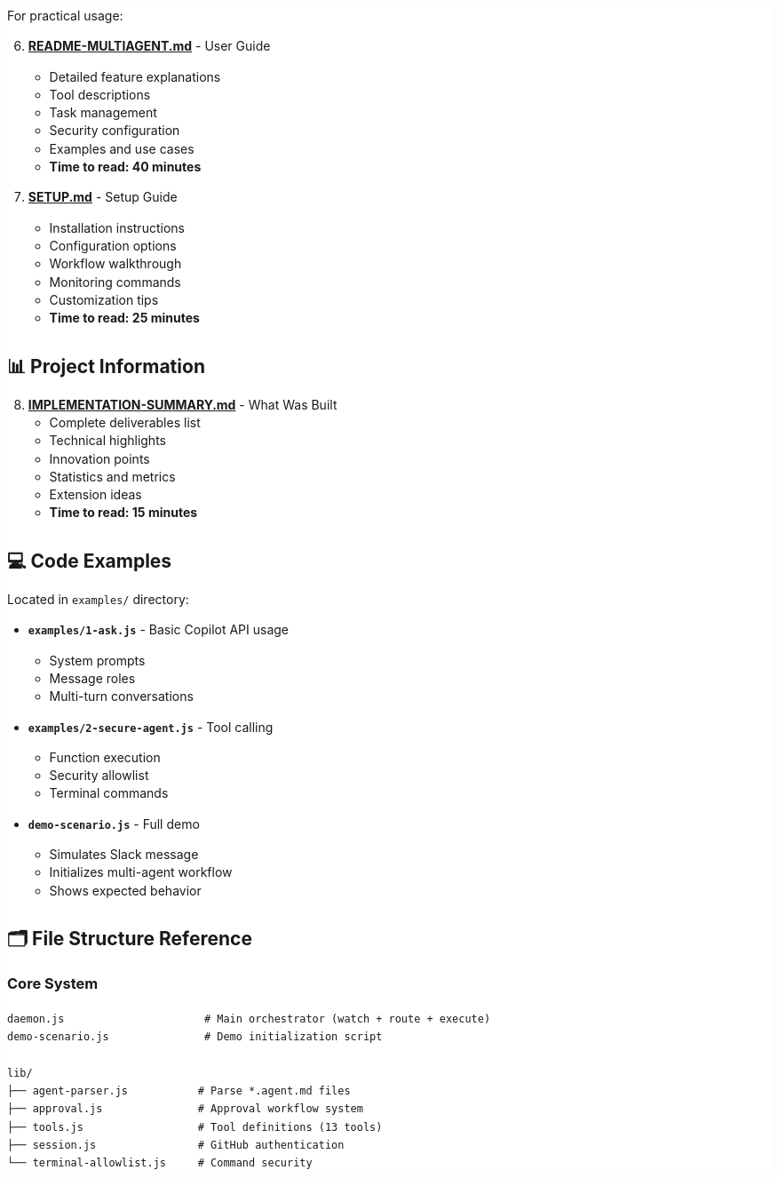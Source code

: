 For practical usage:

6. **[README-MULTIAGENT.md](./README-MULTIAGENT.md)** - User Guide
   - Detailed feature explanations
   - Tool descriptions
   - Task management
   - Security configuration
   - Examples and use cases
   - **Time to read: 40 minutes**

7. **[SETUP.md](./SETUP.md)** - Setup Guide
   - Installation instructions
   - Configuration options
   - Workflow walkthrough
   - Monitoring commands
   - Customization tips
   - **Time to read: 25 minutes**

## 📊 Project Information

8. **[IMPLEMENTATION-SUMMARY.md](./IMPLEMENTATION-SUMMARY.md)** - What Was Built
   - Complete deliverables list
   - Technical highlights
   - Innovation points
   - Statistics and metrics
   - Extension ideas
   - **Time to read: 15 minutes**

## 💻 Code Examples

Located in `examples/` directory:

- **`examples/1-ask.js`** - Basic Copilot API usage
  - System prompts
  - Message roles
  - Multi-turn conversations

- **`examples/2-secure-agent.js`** - Tool calling
  - Function execution
  - Security allowlist
  - Terminal commands

- **`demo-scenario.js`** - Full demo
  - Simulates Slack message
  - Initializes multi-agent workflow
  - Shows expected behavior

## 🗂️ File Structure Reference

### Core System

```
daemon.js                      # Main orchestrator (watch + route + execute)
demo-scenario.js               # Demo initialization script

lib/
├── agent-parser.js           # Parse *.agent.md files
├── approval.js               # Approval workflow system
├── tools.js                  # Tool definitions (13 tools)
├── session.js                # GitHub authentication
└── terminal-allowlist.js     # Command security
```
